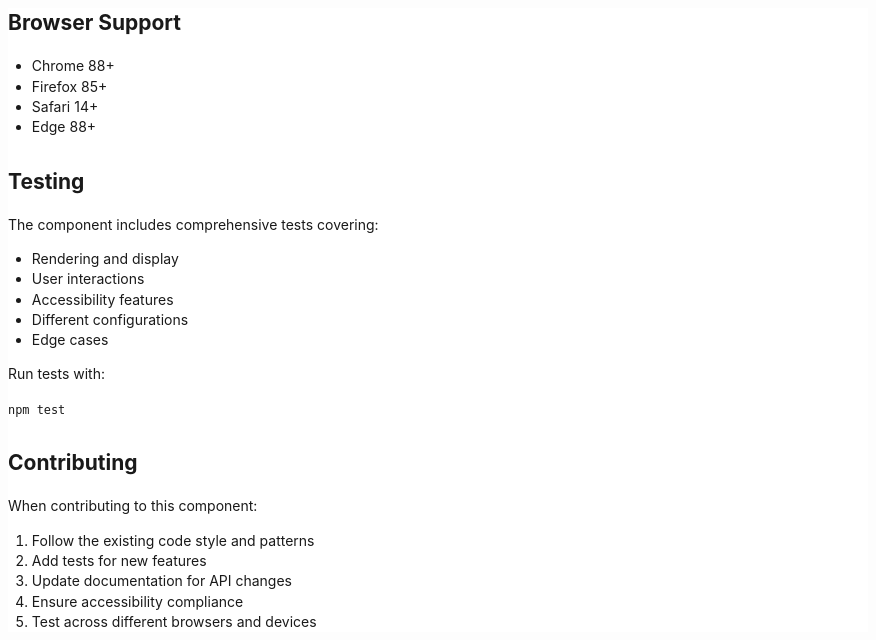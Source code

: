## Browser Support

- Chrome 88+
- Firefox 85+
- Safari 14+
- Edge 88+

## Testing

The component includes comprehensive tests covering:

- Rendering and display
- User interactions
- Accessibility features
- Different configurations
- Edge cases

Run tests with:

```bash
npm test
```

## Contributing

When contributing to this component:

1. Follow the existing code style and patterns
2. Add tests for new features
3. Update documentation for API changes
4. Ensure accessibility compliance
5. Test across different browsers and devices
